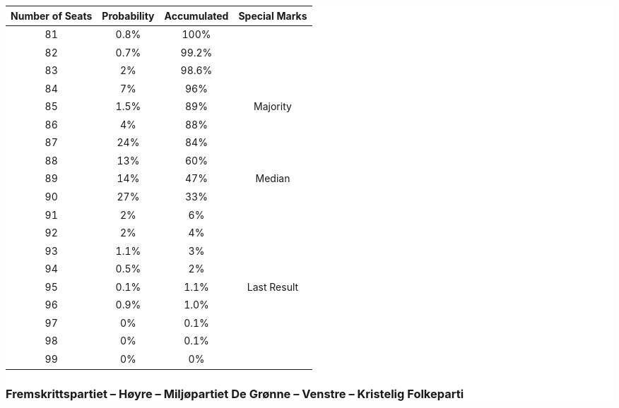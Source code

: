 | Number of Seats | Probability | Accumulated | Special Marks |
|:---------------:|:-----------:|:-----------:|:-------------:|
| 81 | 0.8% | 100% |  |
| 82 | 0.7% | 99.2% |  |
| 83 | 2% | 98.6% |  |
| 84 | 7% | 96% |  |
| 85 | 1.5% | 89% | Majority |
| 86 | 4% | 88% |  |
| 87 | 24% | 84% |  |
| 88 | 13% | 60% |  |
| 89 | 14% | 47% | Median |
| 90 | 27% | 33% |  |
| 91 | 2% | 6% |  |
| 92 | 2% | 4% |  |
| 93 | 1.1% | 3% |  |
| 94 | 0.5% | 2% |  |
| 95 | 0.1% | 1.1% | Last Result |
| 96 | 0.9% | 1.0% |  |
| 97 | 0% | 0.1% |  |
| 98 | 0% | 0.1% |  |
| 99 | 0% | 0% |  |

### Fremskrittspartiet – Høyre – Miljøpartiet De Grønne – Venstre – Kristelig Folkeparti
